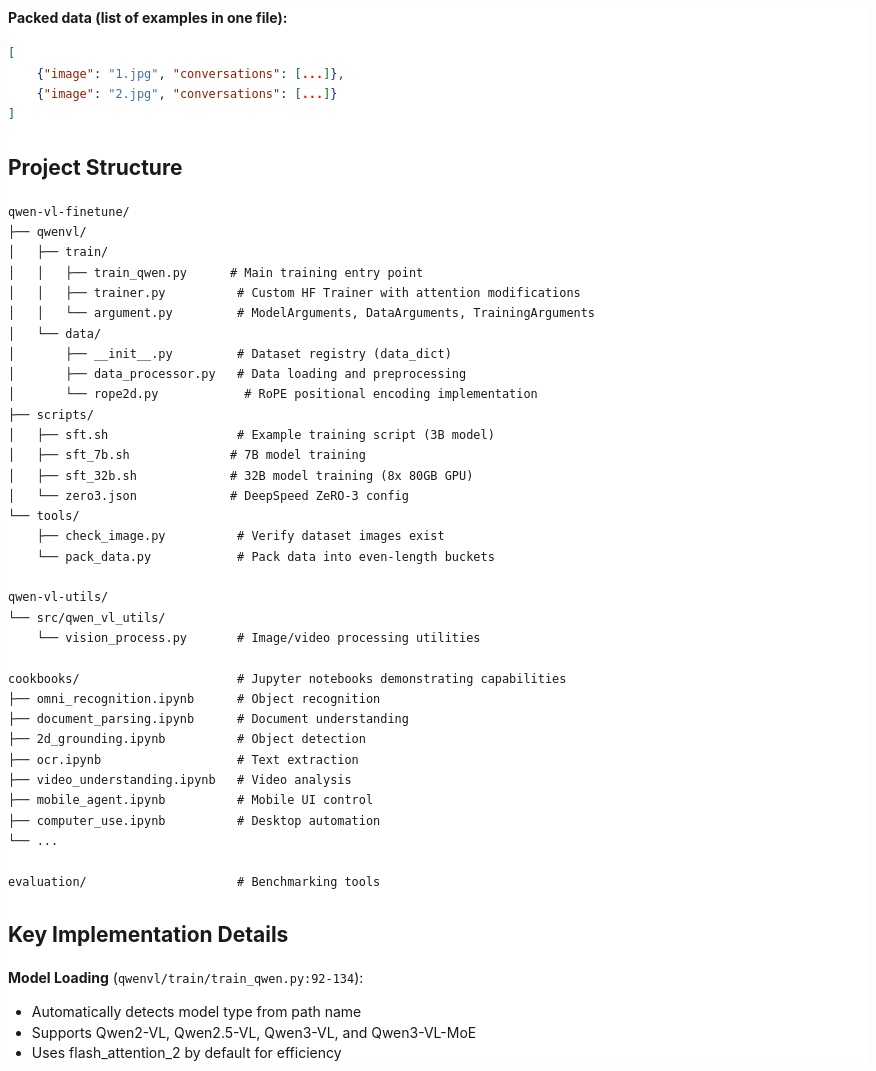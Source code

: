 **Packed data (list of examples in one file):**
```json
[
    {"image": "1.jpg", "conversations": [...]},
    {"image": "2.jpg", "conversations": [...]}
]
```

## Project Structure

```
qwen-vl-finetune/
├── qwenvl/
│   ├── train/
│   │   ├── train_qwen.py      # Main training entry point
│   │   ├── trainer.py          # Custom HF Trainer with attention modifications
│   │   └── argument.py         # ModelArguments, DataArguments, TrainingArguments
│   └── data/
│       ├── __init__.py         # Dataset registry (data_dict)
│       ├── data_processor.py   # Data loading and preprocessing
│       └── rope2d.py            # RoPE positional encoding implementation
├── scripts/
│   ├── sft.sh                  # Example training script (3B model)
│   ├── sft_7b.sh              # 7B model training
│   ├── sft_32b.sh             # 32B model training (8x 80GB GPU)
│   └── zero3.json             # DeepSpeed ZeRO-3 config
└── tools/
    ├── check_image.py          # Verify dataset images exist
    └── pack_data.py            # Pack data into even-length buckets

qwen-vl-utils/
└── src/qwen_vl_utils/
    └── vision_process.py       # Image/video processing utilities

cookbooks/                      # Jupyter notebooks demonstrating capabilities
├── omni_recognition.ipynb      # Object recognition
├── document_parsing.ipynb      # Document understanding
├── 2d_grounding.ipynb          # Object detection
├── ocr.ipynb                   # Text extraction
├── video_understanding.ipynb   # Video analysis
├── mobile_agent.ipynb          # Mobile UI control
├── computer_use.ipynb          # Desktop automation
└── ...

evaluation/                     # Benchmarking tools
```

## Key Implementation Details

**Model Loading** (`qwenvl/train/train_qwen.py:92-134`):
- Automatically detects model type from path name
- Supports Qwen2-VL, Qwen2.5-VL, Qwen3-VL, and Qwen3-VL-MoE
- Uses flash_attention_2 by default for efficiency
